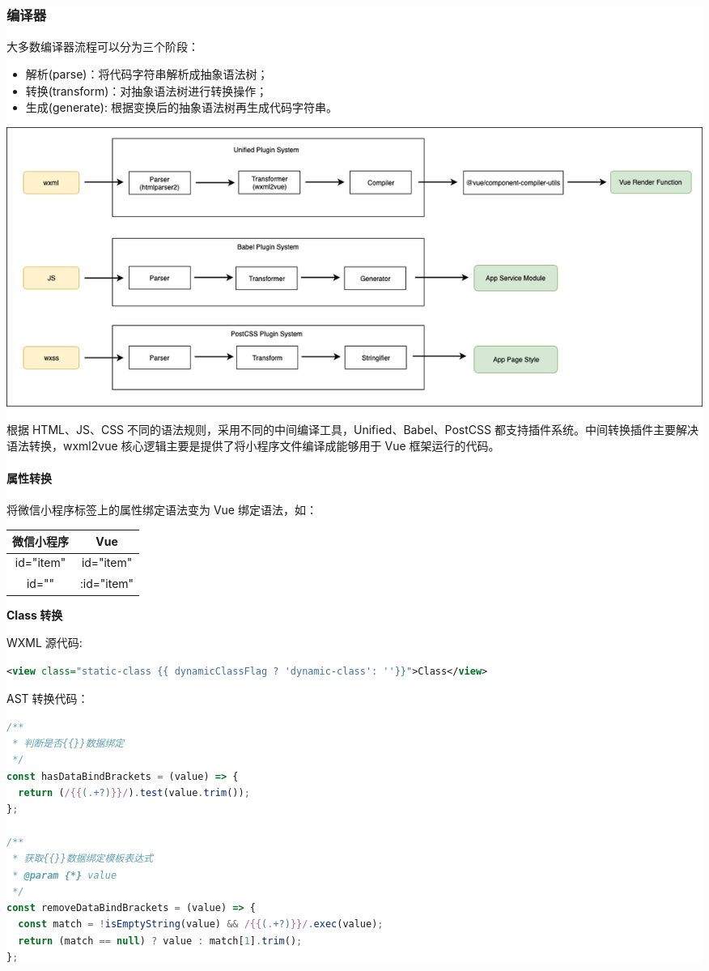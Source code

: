 ### 编译器

大多数编译器流程可以分为三个阶段：

- 解析(parse)：将代码字符串解析成抽象语法树；
- 转换(transform)：对抽象语法树进行转换操作；
- 生成(generate): 根据变换后的抽象语法树再生成代码字符串。

![Image text](../assets/images/appletEngine/miniprogram-translater.png)

根据 HTML、JS、CSS 不同的语法规则，采用不同的中间编译工具，Unified、Babel、PostCSS 都支持插件系统。中间转换插件主要解决语法转换，wxml2vue 核心逻辑主要是提供了将小程序文件编译成能够用于 Vue 框架运行的代码。

#### 属性转换

将微信小程序标签上的属性绑定语法变为 Vue 绑定语法，如：

| 微信小程序 |    Vue     |
|:----------:|:----------:|
| id="item"  | id="item"  |
|   id=""    | :id="item" |

**Class 转换**

WXML 源代码:

```xml
<view class="static-class {{ dynamicClassFlag ? 'dynamic-class': ''}}">Class</view>
```

AST 转换代码：

```js
/**
 * 判断是否{{}}数据绑定
 */
const hasDataBindBrackets = (value) => {
  return (/{{(.+?)}}/).test(value.trim());
};

/**
 * 获取{{}}数据绑定模板表达式
 * @param {*} value
 */
const removeDataBindBrackets = (value) => {
  const match = !isEmptyString(value) && /{{(.+?)}}/.exec(value);
  return (match == null) ? value : match[1].trim();
};

```